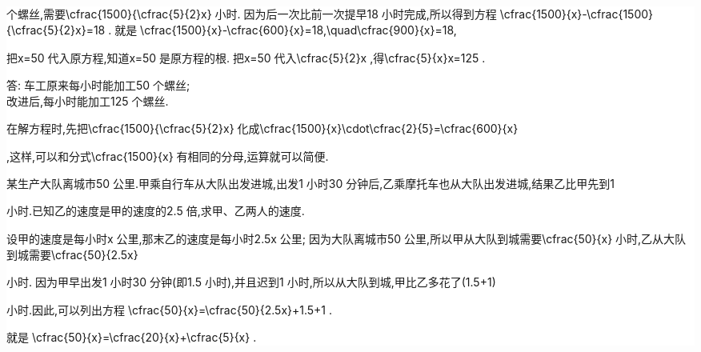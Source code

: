 个螺丝,需要\cfrac{1500}{\cfrac{5}{2}x}
小时.
因为后一次比前一次提早18
小时完成,所以得到方程
\cfrac{1500}{x}-\cfrac{1500}{\cfrac{5}{2}x}=18
.
就是     \cfrac{1500}{x}-\cfrac{600}{x}=18,\quad\cfrac{900}{x}=18,
     

把x=50
代入原方程,知道x=50
是原方程的根.
把x=50
代入\cfrac{5}{2}x
,得\cfrac{5}{x}x=125
.


  答:    车工原来每小时能加工50
个螺丝;   
        改进后,每小时能加工125
个螺丝.  


在解方程时,先把\cfrac{1500}{\cfrac{5}{2}x}
化成\cfrac{1500}{x}\cdot\cfrac{2}{5}=\cfrac{600}{x}

,这样,可以和分式\cfrac{1500}{x}
有相同的分母,运算就可以简便.

某生产大队离城市50
公里.甲乘自行车从大队出发进城,出发1
小时30
分钟后,乙乘摩托车也从大队出发进城,结果乙比甲先到1

小时.已知乙的速度是甲的速度的2.5
倍,求甲、乙两人的速度.

设甲的速度是每小时x
公里,那末乙的速度是每小时2.5x
公里;
因为大队离城市50
公里,所以甲从大队到城需要\cfrac{50}{x}
小时,乙从大队到城需要\cfrac{50}{2.5x}

小时.
因为甲早出发1
小时30
分钟(即1.5
小时),并且迟到1
小时,所以从大队到城,甲比乙多花了(1.5+1)

小时.因此,可以列出方程
\cfrac{50}{x}=\cfrac{50}{2.5x}+1.5+1
.

就是     \cfrac{50}{x}=\cfrac{20}{x}+\cfrac{5}{x}
.     
